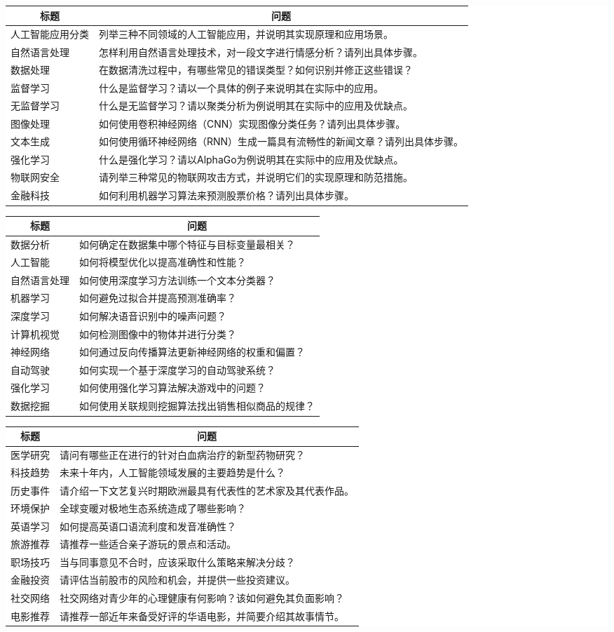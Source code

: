 | 标题 | 问题 |
| ---- | ---- |
| 人工智能应用分类 | 列举三种不同领域的人工智能应用，并说明其实现原理和应用场景。|
| 自然语言处理 | 怎样利用自然语言处理技术，对一段文字进行情感分析？请列出具体步骤。|
| 数据处理 | 在数据清洗过程中，有哪些常见的错误类型？如何识别并修正这些错误？|
| 监督学习 | 什么是监督学习？请以一个具体的例子来说明其在实际中的应用。|
| 无监督学习 | 什么是无监督学习？请以聚类分析为例说明其在实际中的应用及优缺点。|
| 图像处理 | 如何使用卷积神经网络（CNN）实现图像分类任务？请列出具体步骤。|
| 文本生成 | 如何使用循环神经网络（RNN）生成一篇具有流畅性的新闻文章？请列出具体步骤。|
| 强化学习 | 什么是强化学习？请以AlphaGo为例说明其在实际中的应用及优缺点。|
| 物联网安全 | 请列举三种常见的物联网攻击方式，并说明它们的实现原理和防范措施。|
| 金融科技 | 如何利用机器学习算法来预测股票价格？请列出具体步骤。|

| 标题                                                   | 问题                                                                                                                          |
|--------------------------------------------------------|-------------------------------------------------------------------------------------------------------------------------------|
| 数据分析                                             | 如何确定在数据集中哪个特征与目标变量最相关？                                                                               |
| 人工智能                                             | 如何将模型优化以提高准确性和性能？                                                                                             |
| 自然语言处理                                       | 如何使用深度学习方法训练一个文本分类器？                                                                                       |
| 机器学习                                             | 如何避免过拟合并提高预测准确率？                                                                                                 |
| 深度学习                                             | 如何解决语音识别中的噪声问题？                                                                                                   |
| 计算机视觉                                           | 如何检测图像中的物体并进行分类？                                                                                               |
| 神经网络                                             | 如何通过反向传播算法更新神经网络的权重和偏置？                                                                                 |
| 自动驾驶                                             | 如何实现一个基于深度学习的自动驾驶系统？                                                                                       |
| 强化学习                                             | 如何使用强化学习算法解决游戏中的问题？                                                                                         |
| 数据挖掘                                             | 如何使用关联规则挖掘算法找出销售相似商品的规律？                                                                               |

|标题|问题|
|---|---|
|医学研究|请问有哪些正在进行的针对白血病治疗的新型药物研究？|
|科技趋势|未来十年内，人工智能领域发展的主要趋势是什么？|
|历史事件|请介绍一下文艺复兴时期欧洲最具有代表性的艺术家及其代表作品。|
|环境保护|全球变暖对极地生态系统造成了哪些影响？|
|英语学习|如何提高英语口语流利度和发音准确性？|
|旅游推荐|请推荐一些适合亲子游玩的景点和活动。|
|职场技巧|当与同事意见不合时，应该采取什么策略来解决分歧？|
|金融投资|请评估当前股市的风险和机会，并提供一些投资建议。|
|社交网络|社交网络对青少年的心理健康有何影响？该如何避免其负面影响？|
|电影推荐|请推荐一部近年来备受好评的华语电影，并简要介绍其故事情节。|
